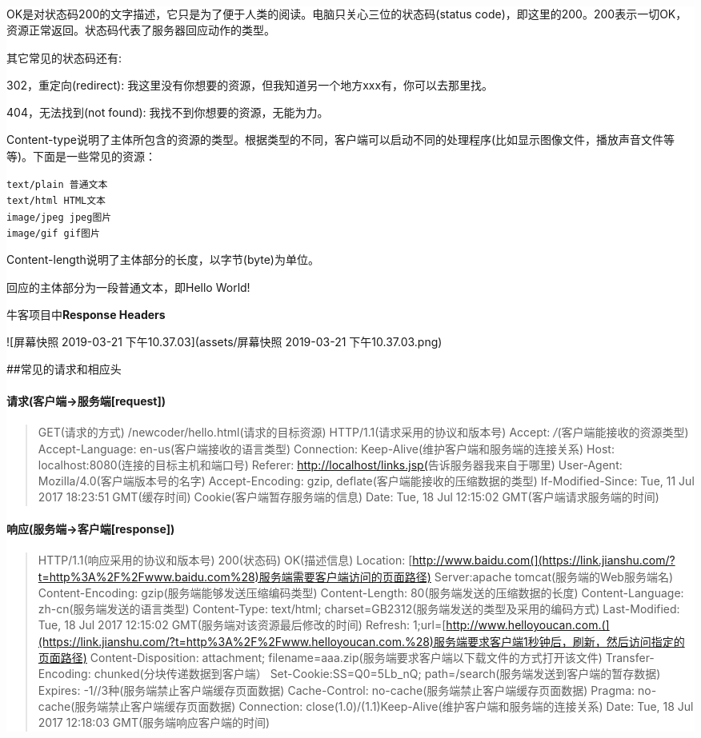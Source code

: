 OK是对状态码200的文字描述，它只是为了便于人类的阅读。电脑只关心三位的状态码(status code)，即这里的200。200表示一切OK，资源正常返回。状态码代表了服务器回应动作的类型。

其它常见的状态码还有:

302，重定向(redirect): 我这里没有你想要的资源，但我知道另一个地方xxx有，你可以去那里找。

404，无法找到(not found): 我找不到你想要的资源，无能为力。

Content-type说明了主体所包含的资源的类型。根据类型的不同，客户端可以启动不同的处理程序(比如显示图像文件，播放声音文件等等)。下面是一些常见的资源：

```
text/plain 普通文本
text/html HTML文本
image/jpeg jpeg图片
image/gif gif图片
```

Content-length说明了主体部分的长度，以字节(byte)为单位。

回应的主体部分为一段普通文本，即Hello World!

牛客项目中**Response Headers**

![屏幕快照 2019-03-21 下午10.37.03](assets/屏幕快照 2019-03-21 下午10.37.03.png)

##常见的请求和相应头

#### 请求(客户端->服务端[**request**])

> GET(请求的方式) /newcoder/hello.html(请求的目标资源) HTTP/1.1(请求采用的协议和版本号)
> Accept: */*(客户端能接收的资源类型)
> Accept-Language: en-us(客户端接收的语言类型)
> Connection: Keep-Alive(维护客户端和服务端的连接关系)
> Host: localhost:8080(连接的目标主机和端口号)
> Referer: [http://localhost/links.jsp(](https://link.jianshu.com/?t=http%3A%2F%2Flocalhost%2Flinks.jsp%28)告诉服务器我来自于哪里)
> User-Agent: Mozilla/4.0(客户端版本号的名字)
> Accept-Encoding: gzip, deflate(客户端能接收的压缩数据的类型)
> If-Modified-Since: Tue, 11 Jul 2017 18:23:51 GMT(缓存时间)
> Cookie(客户端暂存服务端的信息)
> Date: Tue, 18 Jul 12:15:02 GMT(客户端请求服务端的时间)

#### 响应(服务端->客户端[**response**])

> HTTP/1.1(响应采用的协议和版本号) 200(状态码) OK(描述信息)
> Location: [http://www.baidu.com(](https://link.jianshu.com/?t=http%3A%2F%2Fwww.baidu.com%28)服务端需要客户端访问的页面路径)
> Server:apache tomcat(服务端的Web服务端名)
> Content-Encoding: gzip(服务端能够发送压缩编码类型)
> Content-Length: 80(服务端发送的压缩数据的长度)
> Content-Language: zh-cn(服务端发送的语言类型)
> Content-Type: text/html; charset=GB2312(服务端发送的类型及采用的编码方式)
> Last-Modified: Tue, 18 Jul 2017 12:15:02 GMT(服务端对该资源最后修改的时间)
> Refresh: 1;url=[http://www.helloyoucan.com.(](https://link.jianshu.com/?t=http%3A%2F%2Fwww.helloyoucan.com.%28)服务端要求客户端1秒钟后，刷新，然后访问指定的页面路径)
> Content-Disposition: attachment; filename=aaa.zip(服务端要求客户端以下载文件的方式打开该文件)
> Transfer-Encoding: chunked(分块传递数据到客户端）
> Set-Cookie:SS=Q0=5Lb_nQ; path=/search(服务端发送到客户端的暂存数据)
> Expires: -1//3种(服务端禁止客户端缓存页面数据)
> Cache-Control: no-cache(服务端禁止客户端缓存页面数据)
> Pragma: no-cache(服务端禁止客户端缓存页面数据)
> Connection: close(1.0)/(1.1)Keep-Alive(维护客户端和服务端的连接关系)
> Date: Tue, 18 Jul 2017 12:18:03 GMT(服务端响应客户端的时间)
